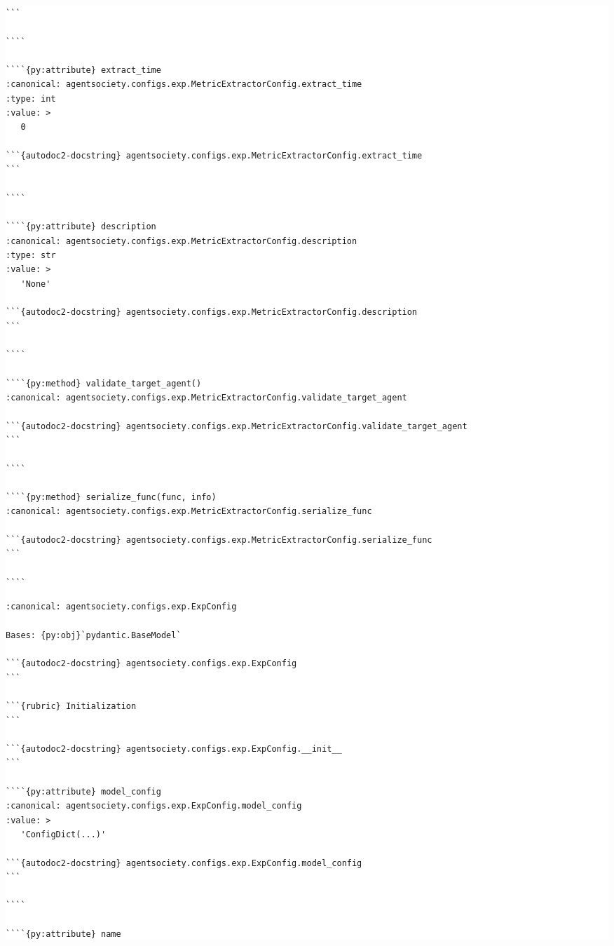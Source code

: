 `````{py:class} MetricExtractorConfig(/, **data: typing.Any)
```

````

````{py:attribute} extract_time
:canonical: agentsociety.configs.exp.MetricExtractorConfig.extract_time
:type: int
:value: >
   0

```{autodoc2-docstring} agentsociety.configs.exp.MetricExtractorConfig.extract_time
```

````

````{py:attribute} description
:canonical: agentsociety.configs.exp.MetricExtractorConfig.description
:type: str
:value: >
   'None'

```{autodoc2-docstring} agentsociety.configs.exp.MetricExtractorConfig.description
```

````

````{py:method} validate_target_agent()
:canonical: agentsociety.configs.exp.MetricExtractorConfig.validate_target_agent

```{autodoc2-docstring} agentsociety.configs.exp.MetricExtractorConfig.validate_target_agent
```

````

````{py:method} serialize_func(func, info)
:canonical: agentsociety.configs.exp.MetricExtractorConfig.serialize_func

```{autodoc2-docstring} agentsociety.configs.exp.MetricExtractorConfig.serialize_func
```

````

`````

`````{py:class} ExpConfig(/, **data: typing.Any)
:canonical: agentsociety.configs.exp.ExpConfig

Bases: {py:obj}`pydantic.BaseModel`

```{autodoc2-docstring} agentsociety.configs.exp.ExpConfig
```

```{rubric} Initialization
```

```{autodoc2-docstring} agentsociety.configs.exp.ExpConfig.__init__
```

````{py:attribute} model_config
:canonical: agentsociety.configs.exp.ExpConfig.model_config
:value: >
   'ConfigDict(...)'

```{autodoc2-docstring} agentsociety.configs.exp.ExpConfig.model_config
```

````

````{py:attribute} name
`````